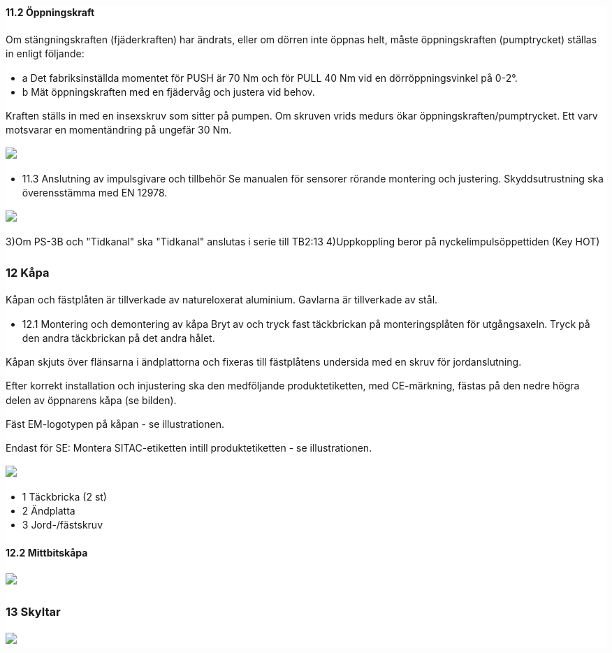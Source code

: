 #### 11.2 Öppningskraft

Om stängningskraften (fjäderkraften) har ändrats, eller om dörren inte öppnas helt, måste öppningskraften (pumptrycket) ställas in enligt följande:

- a Det fabriksinställda momentet för PUSH är 70 Nm och för PULL 40 Nm vid en dörröppningsvinkel på 0-2°.
- b Mät öppningskraften med en fjädervåg och justera vid behov.

Kraften ställs in med en insexskruv som sitter på pumpen. Om skruven vrids medurs ökar öppningskraften/pumptrycket. Ett varv motsvarar en momentändring på ungefär 30 Nm.

![](_page_48_Figure_6.jpeg)

- 11.3 Anslutning av impulsgivare och tillbehör
Se manualen för sensorer rörande montering och justering. Skyddsutrustning ska överensstämma med EN 12978.

![](_page_49_Figure_3.jpeg)

3)Om PS-3B och "Tidkanal" ska "Tidkanal" anslutas i serie till TB2:13 4)Uppkoppling beror på nyckelimpulsöppettiden (Key HOT)

### 12 Kåpa

Kåpan och fästplåten är tillverkade av natureloxerat aluminium. Gavlarna är tillverkade av stål.

- 12.1 Montering och demontering av kåpa
Bryt av och tryck fast täckbrickan på monteringsplåten för utgångsaxeln. Tryck på den andra täckbrickan på det andra hålet.

Kåpan skjuts över flänsarna i ändplattorna och fixeras till fästplåtens undersida med en skruv för jordanslutning.

Efter korrekt installation och injustering ska den medföljande produktetiketten, med CE-märkning, fästas på den nedre högra delen av öppnarens kåpa (se bilden).

Fäst EM-logotypen på kåpan - se illustrationen.

Endast för SE: Montera SITAC-etiketten intill produktetiketten - se illustrationen.

![](_page_50_Picture_9.jpeg)

- 1 Täckbricka (2 st)
- 2 Ändplatta
- 3 Jord-/fästskruv

#### 12.2 Mittbitskåpa

![](_page_51_Figure_2.jpeg)

### 13 Skyltar

![](_page_52_Picture_2.jpeg)
